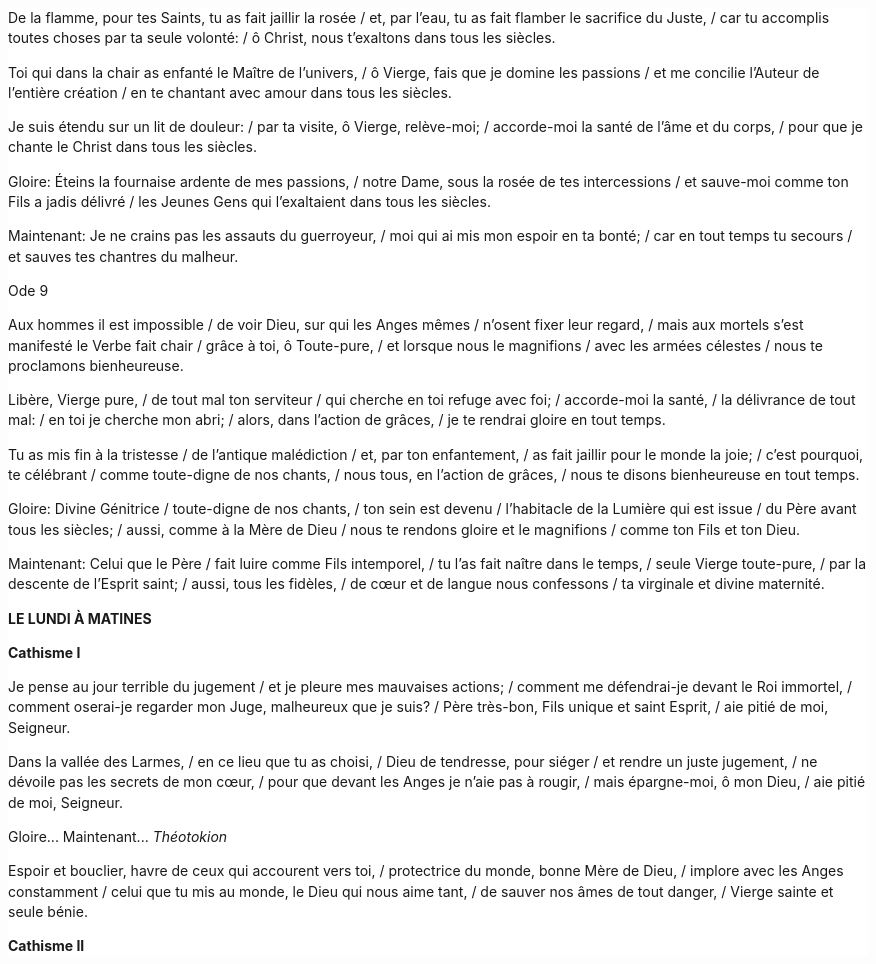 De la flamme, pour tes Saints, tu as fait jaillir la rosée / et, par l’eau, tu as fait flamber le sacrifice du Juste, / car tu accomplis toutes choses par ta seule volonté: / ô Christ, nous t’exaltons dans tous les siècles.

Toi qui dans la chair as enfanté le Maître de l’univers, / ô Vierge, fais que je domine les passions / et me concilie l’Auteur de l’entière création / en te chantant avec amour dans tous les siècles.

Je suis étendu sur un lit de douleur: / par ta visite, ô Vierge, relève-moi; / accorde-moi la santé de l’âme et du corps, / pour que je chante le Christ dans tous les siècles.

Gloire: Éteins la fournaise ardente de mes passions, / notre Dame, sous la rosée de tes intercessions / et sauve-moi comme ton Fils a jadis délivré / les Jeunes Gens qui l’exaltaient dans tous les siècles.

Maintenant: Je ne crains pas les assauts du guerroyeur, / moi qui ai mis mon espoir en ta bonté; / car en tout temps tu secours / et sauves tes chantres du malheur.

Ode 9

Aux hommes il est impossible / de voir Dieu, sur qui les Anges mêmes / n’osent fixer leur regard, / mais aux mortels s’est manifesté le Verbe fait chair / grâce à toi, ô Toute-pure, / et lorsque nous le magnifions / avec les armées célestes / nous te proclamons bienheureuse.

Libère, Vierge pure, / de tout mal ton serviteur / qui cherche en toi refuge avec foi; / accorde-moi la santé, / la délivrance de tout mal: / en toi je cherche mon abri; / alors, dans l’action de grâces, / je te rendrai gloire en tout temps.

Tu as mis fin à la tristesse / de l’antique malédiction / et, par ton enfantement, / as fait jaillir pour le monde la joie; / c’est pourquoi, te célébrant / comme toute-digne de nos chants, / nous tous, en l’action de grâces, / nous te disons bienheureuse en tout temps.

Gloire: Divine Génitrice / toute-digne de nos chants, / ton sein est devenu / l’habitacle de la Lumière qui est issue / du Père avant tous les siècles; / aussi, comme à la Mère de Dieu / nous te rendons gloire et le magnifions / comme ton Fils et ton Dieu.

Maintenant: Celui que le Père / fait luire comme Fils intemporel, / tu l’as fait naître dans le temps, / seule Vierge toute-pure, / par la descente de l’Esprit saint; / aussi, tous les fidèles, / de cœur et de langue nous confessons / ta virginale et divine maternité.

**LE LUNDI À MATINES**

**Cathisme I**

Je pense au jour terrible du jugement / et je pleure mes mauvaises actions; / comment me défendrai-je devant le Roi immortel, / comment oserai-je regarder mon Juge, malheureux que je suis? / Père très-bon, Fils unique et saint Esprit, / aie pitié de moi, Seigneur.

Dans la vallée des Larmes, / en ce lieu que tu as choisi, / Dieu de tendresse, pour siéger / et rendre un juste jugement, / ne dévoile pas les secrets de mon cœur, / pour que devant les Anges je n’aie pas à rougir, / mais épargne-moi, ô mon Dieu, / aie pitié de moi, Seigneur.

Gloire... Maintenant... *Théotokion*

Espoir et bouclier, havre de ceux qui accourent vers toi, / protectrice du monde, bonne Mère de Dieu, / implore avec les Anges constamment / celui que tu mis au monde, le Dieu qui nous aime tant, / de sauver nos âmes de tout danger, / Vierge sainte et seule bénie.

**Cathisme II**
